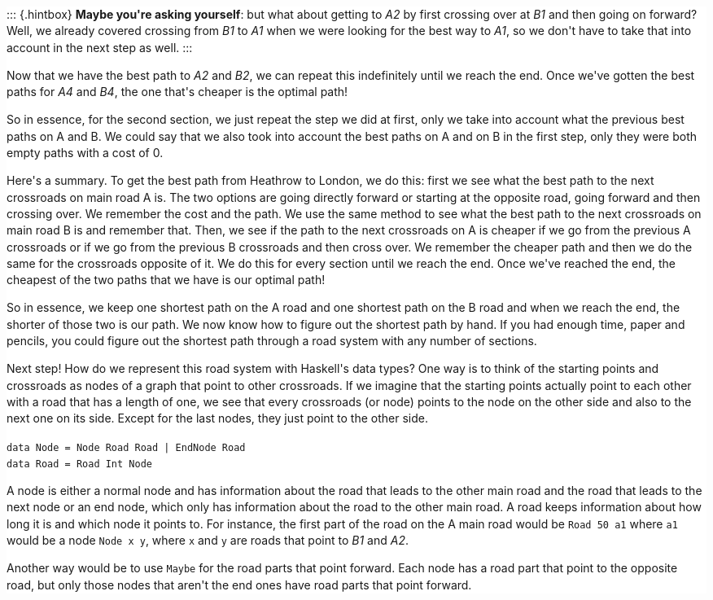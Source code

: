 ::: {.hintbox}
**Maybe you're asking yourself**: but what about getting to *A2* by first
crossing over at *B1* and then going on forward? Well, we already covered
crossing from *B1* to *A1* when we were looking for the best way to *A1*, so we
don't have to take that into account in the next step as well.
:::

Now that we have the best path to *A2* and *B2*, we can repeat this indefinitely
until we reach the end. Once we've gotten the best paths for *A4* and *B4*, the
one that's cheaper is the optimal path!

So in essence, for the second section, we just repeat the step we did at first,
only we take into account what the previous best paths on A and B. We could say
that we also took into account the best paths on A and on B in the first step,
only they were both empty paths with a cost of 0.

Here's a summary. To get the best path from Heathrow to London, we do this:
first we see what the best path to the next crossroads on main road A is. The
two options are going directly forward or starting at the opposite road, going
forward and then crossing over. We remember the cost and the path. We use the
same method to see what the best path to the next crossroads on main road B is
and remember that. Then, we see if the path to the next crossroads on A is
cheaper if we go from the previous A crossroads or if we go from the previous B
crossroads and then cross over. We remember the cheaper path and then we do the
same for the crossroads opposite of it. We do this for every section until we
reach the end. Once we've reached the end, the cheapest of the two paths that we
have is our optimal path!

So in essence, we keep one shortest path on the A road and one shortest path on
the B road and when we reach the end, the shorter of those two is our path. We
now know how to figure out the shortest path by hand. If you had enough time,
paper and pencils, you could figure out the shortest path through a road system
with any number of sections.

Next step! How do we represent this road system with Haskell's data types? One
way is to think of the starting points and crossroads as nodes of a graph that
point to other crossroads. If we imagine that the starting points actually point
to each other with a road that has a length of one, we see that every crossroads
(or node) points to the node on the other side and also to the next one on its
side. Except for the last nodes, they just point to the other side.

```{.haskell:hs}
data Node = Node Road Road | EndNode Road
data Road = Road Int Node
```

A node is either a normal node and has information about the road that leads to
the other main road and the road that leads to the next node or an end node,
which only has information about the road to the other main road. A road keeps
information about how long it is and which node it points to. For instance, the
first part of the road on the A main road would be `Road 50 a1` where `a1` would
be a node `Node x y`, where `x` and `y` are roads that point to *B1* and *A2*.

Another way would be to use `Maybe` for the road parts that point forward. Each
node has a road part that point to the opposite road, but only those nodes that
aren't the end ones have road parts that point forward.
